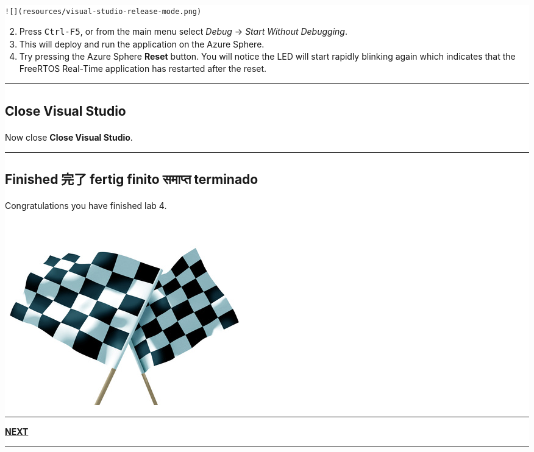     ![](resources/visual-studio-release-mode.png)
2. Press <kbd>Ctrl-F5</kbd>, or from the main menu select *Debug* -> *Start Without Debugging*.
3. This will deploy and run the application on the Azure Sphere.
4. Try pressing the Azure Sphere **Reset** button. You will notice the LED will start rapidly blinking again which indicates that the FreeRTOS Real-Time application has restarted after the reset.

---

## Close Visual Studio

Now close **Close Visual Studio**.

---

## Finished 完了 fertig finito समाप्त terminado


Congratulations you have finished lab 4.

![](resources/finished.jpg)

---

**[NEXT](../Lab_6_AzureRTOS_and_Inter-Core_Messaging/README.md)**

---
